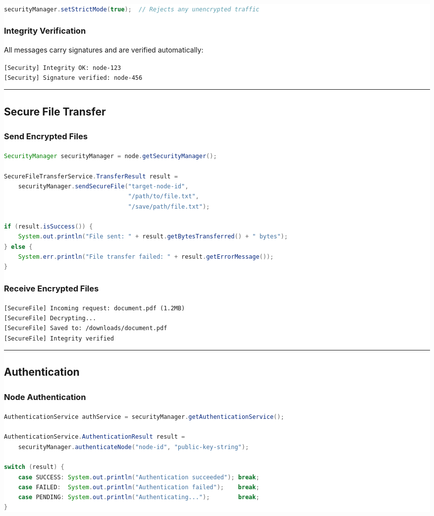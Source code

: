 ```java
securityManager.setStrictMode(true);  // Rejects any unencrypted traffic
```

### Integrity Verification

All messages carry signatures and are verified automatically:

```
[Security] Integrity OK: node-123
[Security] Signature verified: node-456
```

---

##  Secure File Transfer

### Send Encrypted Files

```java
SecurityManager securityManager = node.getSecurityManager();

SecureFileTransferService.TransferResult result =
    securityManager.sendSecureFile("target-node-id",
                                   "/path/to/file.txt",
                                   "/save/path/file.txt");

if (result.isSuccess()) {
    System.out.println("File sent: " + result.getBytesTransferred() + " bytes");
} else {
    System.err.println("File transfer failed: " + result.getErrorMessage());
}
```

### Receive Encrypted Files

```
[SecureFile] Incoming request: document.pdf (1.2MB)
[SecureFile] Decrypting...
[SecureFile] Saved to: /downloads/document.pdf
[SecureFile] Integrity verified
```

---

##  Authentication

### Node Authentication

```java
AuthenticationService authService = securityManager.getAuthenticationService();

AuthenticationService.AuthenticationResult result =
    securityManager.authenticateNode("node-id", "public-key-string");

switch (result) {
    case SUCCESS: System.out.println("Authentication succeeded"); break;
    case FAILED:  System.out.println("Authentication failed");    break;
    case PENDING: System.out.println("Authenticating...");        break;
}
```
